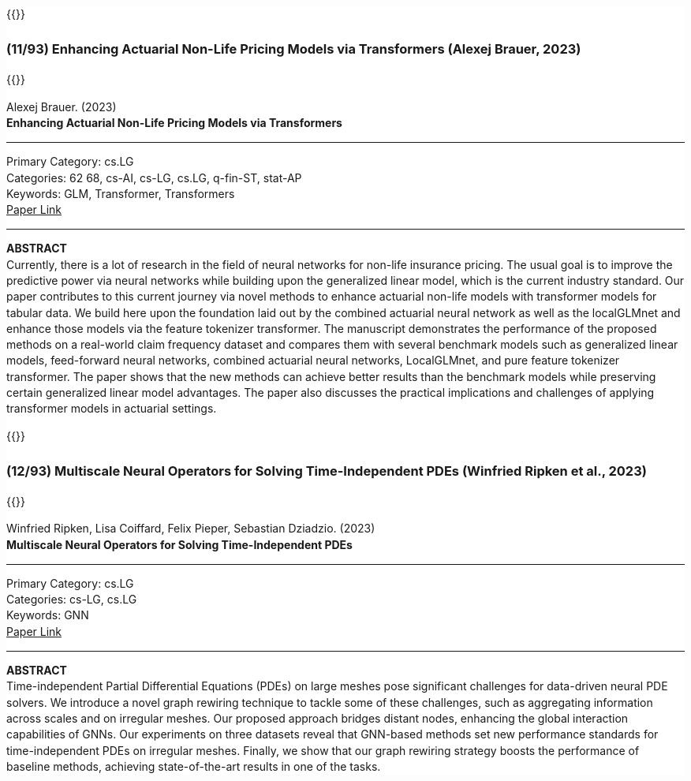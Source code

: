 {{</citation>}}


### (11/93) Enhancing Actuarial Non-Life Pricing Models via Transformers (Alexej Brauer, 2023)

{{<citation>}}

Alexej Brauer. (2023)  
**Enhancing Actuarial Non-Life Pricing Models via Transformers**  

---
Primary Category: cs.LG  
Categories: 62 68, cs-AI, cs-LG, cs.LG, q-fin-ST, stat-AP  
Keywords: GLM, Transformer, Transformers  
[Paper Link](http://arxiv.org/abs/2311.07597v1)  

---


**ABSTRACT**  
Currently, there is a lot of research in the field of neural networks for non-life insurance pricing. The usual goal is to improve the predictive power via neural networks while building upon the generalized linear model, which is the current industry standard. Our paper contributes to this current journey via novel methods to enhance actuarial non-life models with transformer models for tabular data. We build here upon the foundation laid out by the combined actuarial neural network as well as the localGLMnet and enhance those models via the feature tokenizer transformer. The manuscript demonstrates the performance of the proposed methods on a real-world claim frequency dataset and compares them with several benchmark models such as generalized linear models, feed-forward neural networks, combined actuarial neural networks, LocalGLMnet, and pure feature tokenizer transformer. The paper shows that the new methods can achieve better results than the benchmark models while preserving certain generalized linear model advantages. The paper also discusses the practical implications and challenges of applying transformer models in actuarial settings.

{{</citation>}}


### (12/93) Multiscale Neural Operators for Solving Time-Independent PDEs (Winfried Ripken et al., 2023)

{{<citation>}}

Winfried Ripken, Lisa Coiffard, Felix Pieper, Sebastian Dziadzio. (2023)  
**Multiscale Neural Operators for Solving Time-Independent PDEs**  

---
Primary Category: cs.LG  
Categories: cs-LG, cs.LG  
Keywords: GNN  
[Paper Link](http://arxiv.org/abs/2311.05964v1)  

---


**ABSTRACT**  
Time-independent Partial Differential Equations (PDEs) on large meshes pose significant challenges for data-driven neural PDE solvers. We introduce a novel graph rewiring technique to tackle some of these challenges, such as aggregating information across scales and on irregular meshes. Our proposed approach bridges distant nodes, enhancing the global interaction capabilities of GNNs. Our experiments on three datasets reveal that GNN-based methods set new performance standards for time-independent PDEs on irregular meshes. Finally, we show that our graph rewiring strategy boosts the performance of baseline methods, achieving state-of-the-art results in one of the tasks.
